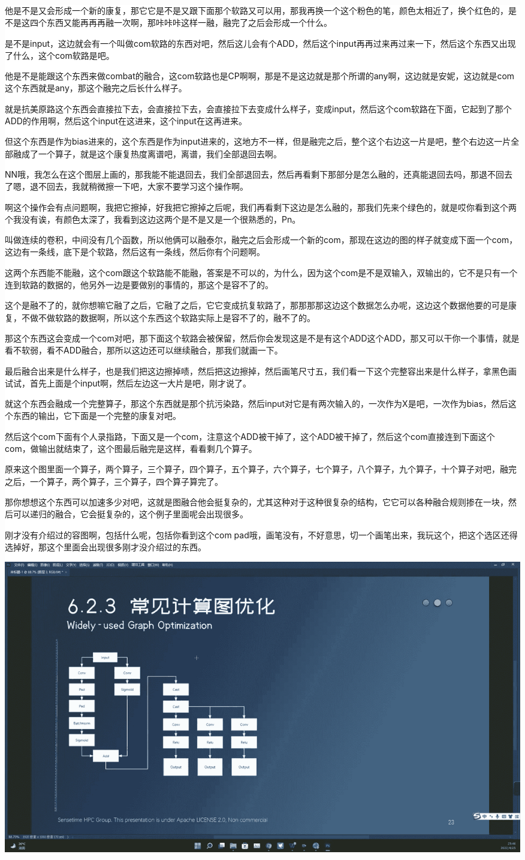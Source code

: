 他是不是又会形成一个新的康复，那它它是不是又跟下面那个软路又可以用，那我再换一个这个粉色的笔，颜色太相近了，换个红色的，是不是这四个东西又能再再再融一次啊，那咔咔咔这样一融，融完了之后会形成一个什么。

是不是input，这边就会有一个叫做com软路的东西对吧，然后这儿会有个ADD，然后这个input再再过来再过来一下，然后这个东西又出现了什么，这个com软路是吧。

他是不是能跟这个东西来做combat的融合，这com软路也是CP啊啊，那是不是这边就是那个所谓的any啊，这边就是安妮，这边就是com这个东西就是any，那这个融完之后长什么样子。

就是抗美原路这个东西会直接拉下去，会直接拉下去，会直接拉下去变成什么样子，变成input，然后这个com软路在下面，它起到了那个ADD的作用啊，然后这个input在这进来，这个input在这再进来。

但这个东西是作为bias进来的，这个东西是作为input进来的，这地方不一样，但是融完之后，整个这个右边这一片是吧，整个右边这一片全部融成了一个算子，就是这个康复热度离谱吧，离谱，我们全部退回去啊。

NN哦，我怎么在这个图层上画的，那我能不能退回去，我们全部退回去，然后再看剩下那部分是怎么融的，还真能退回去吗，那退不回去了嗯，退不回去，我就稍微擦一下吧，大家不要学习这个操作啊。

啊这个操作会有点问题啊，我把它擦掉，好我把它擦掉之后呢，我们再看剩下这边是怎么融的，那我们先来个绿色的，就是哎你看到这个两个我没有诶，有颜色太深了，我看到这边这两个是不是又是一个很熟悉的，Pn。

叫做连续的卷积，中间没有几个函数，所以他俩可以融泰尔，融完之后会形成一个新的com，那现在这边的图的样子就变成下面一个com，这边有一条线，底下是个软路，然后这有一条线，然后你有个问题啊。

这两个东西能不能融，这个com跟这个软路能不能融，答案是不可以的，为什么，因为这个com是不是双输入，双输出的，它不是只有一个连到软路的数据的，他另外一边是要做别的事情的，那这个是容不了的。

这个是融不了的，就你想嘛它融了之后，它融了之后，它它变成抗复软路了，那那那那这边这个数据怎么办呢，这边这个数据他要的可是康复，不做不做软路的数据啊，所以这个东西这个软路实际上是容不了的，融不了的。

那这个东西这会变成一个com对吧，那下面这个软路会被保留，然后你会发现这是不是有这个ADD这个ADD，那又可以干你一个事情，就是看不软弱，看不ADD融合，那所以这边还可以继续融合，那我们就画一下。

最后融合出来是什么样子，也是我们把这边擦掉啧，然后把这边擦掉，然后画笔尺寸五，我们看一下这个完整容出来是什么样子，拿黑色画试试，首先上面是个input啊，然后左边这一大片是吧，刚才说了。

就这个东西会融成一个完整算子，那这个东西就是那个抗污染路，然后input对它是有两次输入的，一次作为X是吧，一次作为bias，然后这个东西的输出，它下面是一个完整的康复对吧。

然后这个com下面有个人录指路，下面又是一个com，注意这个ADD被干掉了，这个ADD被干掉了，然后这个com直接连到下面这个com，做输出就结束了，这个图最后融完是这样，看看剩几个算子。

原来这个图里面一个算子，两个算子，三个算子，四个算子，五个算子，六个算子，七个算子，八个算子，九个算子，十个算子对吧，融完之后，一个算子，两个算子，三个算子，四个算子算完了。

那你想想这个东西可以加速多少对吧，这就是图融合他会挺复杂的，尤其这种对于这种很复杂的结构，它它可以各种融合规则掺在一块，然后可以递归的融合，它会挺复杂的，这个例子里面呢会出现很多。

刚才没有介绍过的容图啊，包括什么呢，包括你看到这个com pad哦，画笔没有，不好意思，切一个画笔出来，我玩这个，把这个选区还得选掉好，那这个里面会出现很多刚才没介绍过的东西。



![](img/eebdf3915593f2dd183dc3256b30af64_9.png)
